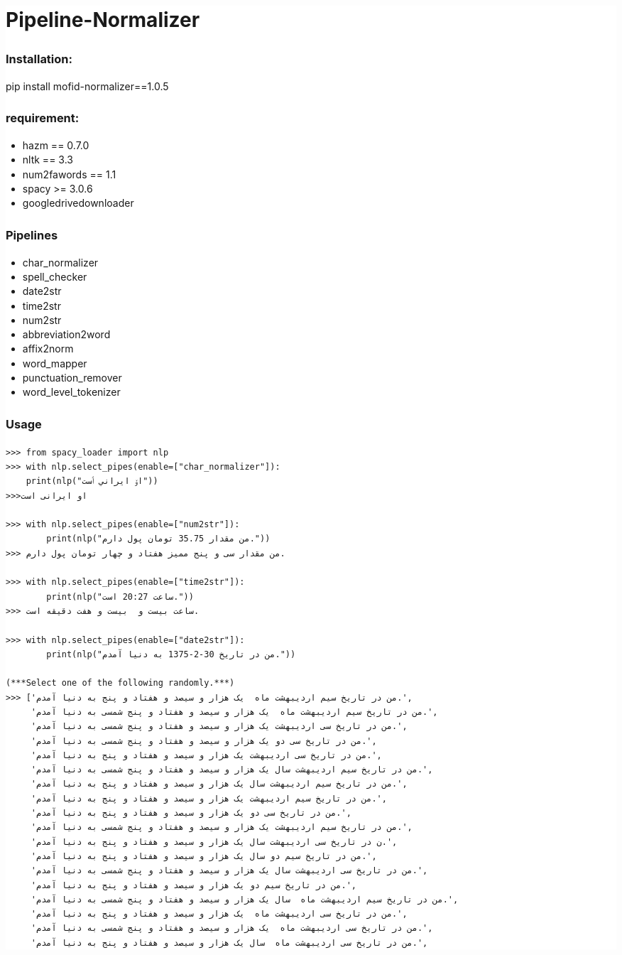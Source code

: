 # Pipeline-Normalizer

### Installation:
pip install mofid-normalizer==1.0.5
### requirement:

- hazm == 0.7.0
- nltk == 3.3 
- num2fawords == 1.1
- spacy >= 3.0.6
- googledrivedownloader

### Pipelines
- char_normalizer
- spell_checker
- date2str
- time2str
- num2str
- abbreviation2word
- affix2norm
- word_mapper  
- punctuation_remover
- word_level_tokenizer

### Usage

```
>>> from spacy_loader import nlp
>>> with nlp.select_pipes(enable=["char_normalizer"]):
    print(nlp("اﯙ ایراني ٲست"))
>>>او ایرانی است

>>> with nlp.select_pipes(enable=["num2str"]):
        print(nlp("من مقدار 35.75 تومان پول دارم."))
>>> من مقدار سی و پنج ممیز هفتاد و چهار تومان پول دارم.

>>> with nlp.select_pipes(enable=["time2str"]):
        print(nlp("ساعت 20:27 است."))
>>> ساعت بیست و  بیست و هفت دقیقه است.

>>> with nlp.select_pipes(enable=["date2str"]):
        print(nlp("من در تاریخ 30-2-1375 به دنیا آمدم."))
        
(***Select one of the following randomly.***)
>>> ['من در تاریخ سیم اردیبهشت ماه  یک هزار و سیصد و هفتاد و پنج به دنیا آمدم.',
     'من در تاریخ سیم اردیبهشت ماه  یک هزار و سیصد و هفتاد و پنج شمسی به دنیا آمدم.',
     'من در تاریخ سی اردیبهشت یک هزار و سیصد و هفتاد و پنج شمسی به دنیا آمدم.',
     'من در تاریخ سی دو یک هزار و سیصد و هفتاد و پنج شمسی به دنیا آمدم.',
     'من در تاریخ سی اردیبهشت یک هزار و سیصد و هفتاد و پنج به دنیا آمدم.',
     'من در تاریخ سیم اردیبهشت سال یک هزار و سیصد و هفتاد و پنج شمسی به دنیا آمدم.',
     'من در تاریخ سیم اردیبهشت سال یک هزار و سیصد و هفتاد و پنج به دنیا آمدم.',
     'من در تاریخ سیم اردیبهشت یک هزار و سیصد و هفتاد و پنج به دنیا آمدم.',
     'من در تاریخ سی دو یک هزار و سیصد و هفتاد و پنج به دنیا آمدم.',
     'من در تاریخ سیم اردیبهشت یک هزار و سیصد و هفتاد و پنج شمسی به دنیا آمدم.',
     'ن در تاریخ سی اردیبهشت سال یک هزار و سیصد و هفتاد و پنج به دنیا آمدم.',
     'من در تاریخ سیم دو سال یک هزار و سیصد و هفتاد و پنج به دنیا آمدم.',
     'من در تاریخ سی اردیبهشت سال یک هزار و سیصد و هفتاد و پنج شمسی به دنیا آمدم.',
     'من در تاریخ سیم دو یک هزار و سیصد و هفتاد و پنج به دنیا آمدم.',
     'من در تاریخ سیم اردیبهشت ماه  سال یک هزار و سیصد و هفتاد و پنج شمسی به دنیا آمدم.',
     'من در تاریخ سی اردیبهشت ماه  یک هزار و سیصد و هفتاد و پنج به دنیا آمدم.',
     'من در تاریخ سی اردیبهشت ماه  یک هزار و سیصد و هفتاد و پنج شمسی به دنیا آمدم.',
     'من در تاریخ سی اردیبهشت ماه  سال یک هزار و سیصد و هفتاد و پنج به دنیا آمدم.',
```